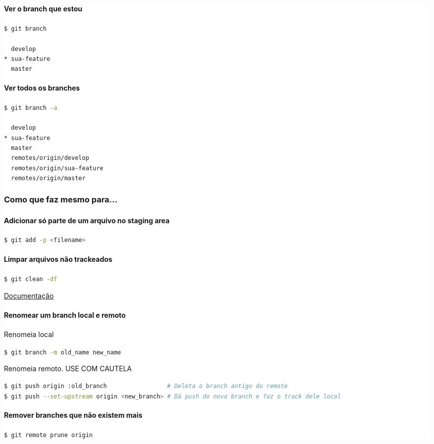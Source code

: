 #### Ver o branch que estou
```bash
$ git branch

  develop
* sua-feature
  master
```

#### Ver todos os branches
```bash
$ git branch -a

  develop
* sua-feature
  master
  remotes/origin/develop
  remotes/origin/sua-feature
  remotes/origin/master
```

### Como que faz mesmo para...

#### Adicionar só parte de um arquivo no staging area
```bash
$ git add -p <filename>
```

#### Limpar arquivos não trackeados
```bash
$ git clean -df
```
[Documentação](https://git-scm.com/docs/git-clean)

#### Renomear um branch local e remoto
Renomeia local

```bash
$ git branch -m old_name new_name
```

Renomeia remoto. USE COM CAUTELA

```bash
$ git push origin :old_branch                 # Deleta o branch antigo do remote
$ git push --set-upstream origin <new_branch> # Dá push do novo branch e faz o track dele local
```

#### Remover branches que não existem mais
```bash
$ git remote prune origin
```
